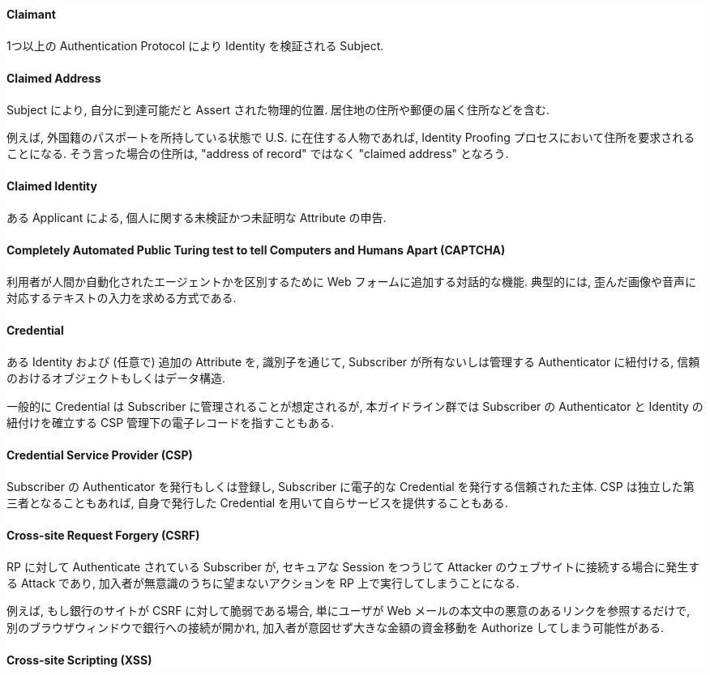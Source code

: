 

#### Claimant

1つ以上の Authentication Protocol により Identity を検証される Subject.



#### Claimed Address

Subject により, 自分に到達可能だと Assert された物理的位置. 居住地の住所や郵便の届く住所などを含む.



例えば, 外国籍のパスポートを所持している状態で U.S. に在住する人物であれば, Identity Proofing プロセスにおいて住所を要求されることになる. そう言った場合の住所は, "address of record" ではなく "claimed address" となろう.



#### Claimed Identity

ある Applicant による, 個人に関する未検証かつ未証明な Attribute の申告.



#### Completely Automated Public Turing test to tell Computers and Humans Apart (CAPTCHA)

利用者が人間か自動化されたエージェントかを区別するために Web フォームに追加する対話的な機能. 典型的には, 歪んだ画像や音声に対応するテキストの入力を求める方式である.



#### Credential

ある Identity および (任意で) 追加の Attribute を, 識別子を通じて, Subscriber が所有ないしは管理する Authenticator に紐付ける, 信頼のおけるオブジェクトもしくはデータ構造.



一般的に Credential は Subscriber に管理されることが想定されるが, 本ガイドライン群では Subscriber の Authenticator と Identity の紐付けを確立する CSP 管理下の電子レコードを指すこともある.



#### Credential Service Provider (CSP)

Subscriber の Authenticator を発行もしくは登録し, Subscriber に電子的な Credential を発行する信頼された主体. CSP は独立した第三者となることもあれば, 自身で発行した Credential を用いて自らサービスを提供することもある.



#### Cross-site Request Forgery (CSRF)

RP に対して Authenticate されている Subscriber が, セキュアな Session をつうじて Attacker のウェブサイトに接続する場合に発生する Attack であり, 加入者が無意識のうちに望まないアクションを RP 上で実行してしまうことになる.





例えば, もし銀行のサイトが CSRF に対して脆弱である場合, 単にユーザが Web メールの本文中の悪意のあるリンクを参照するだけで, 別のブラウザウィンドウで銀行への接続が開かれ, 加入者が意図せず大きな金額の資金移動を Authorize してしまう可能性がある.



#### Cross-site Scripting (XSS)
